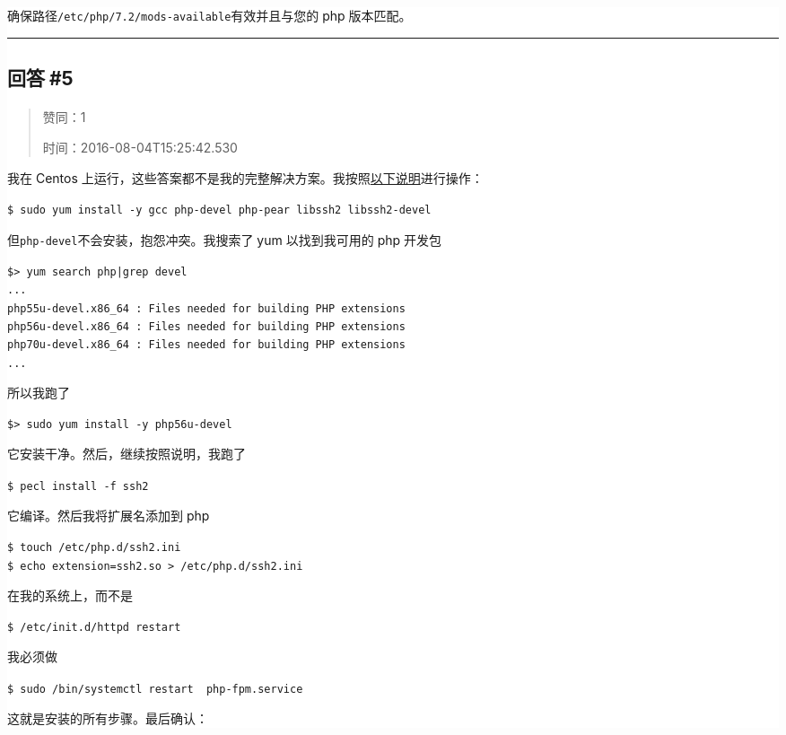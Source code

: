 确保路径`/etc/php/7.2/mods-available`有效并且与您的 php 版本匹配。

* * *

## 回答 #5

> 赞同：1
> 
> 时间：2016-08-04T15:25:42.530

我在 Centos 上运行，这些答案都不是我的完整解决方案。我按照[以下说明](http://blog.dynamichosting.biz/2011/01/10/installing-ssh2-extension-for-php-on-centos-5/)进行操作：

```
$ sudo yum install -y gcc php-devel php-pear libssh2 libssh2-devel 
```

但`php-devel`不会安装，抱怨冲突。我搜索了 yum 以找到我可用的 php 开发包

```
$> yum search php|grep devel
...
php55u-devel.x86_64 : Files needed for building PHP extensions
php56u-devel.x86_64 : Files needed for building PHP extensions
php70u-devel.x86_64 : Files needed for building PHP extensions
... 
```

所以我跑了

```
$> sudo yum install -y php56u-devel 
```

它安装干净。然后，继续按照说明，我跑了

```
$ pecl install -f ssh2 
```

它编译。然后我将扩展名添加到 php

```
$ touch /etc/php.d/ssh2.ini
$ echo extension=ssh2.so > /etc/php.d/ssh2.ini 
```

在我的系统上，而不是

```
$ /etc/init.d/httpd restart 
```

我必须做

```
$ sudo /bin/systemctl restart  php-fpm.service 
```

这就是安装的所有步骤。最后确认：
